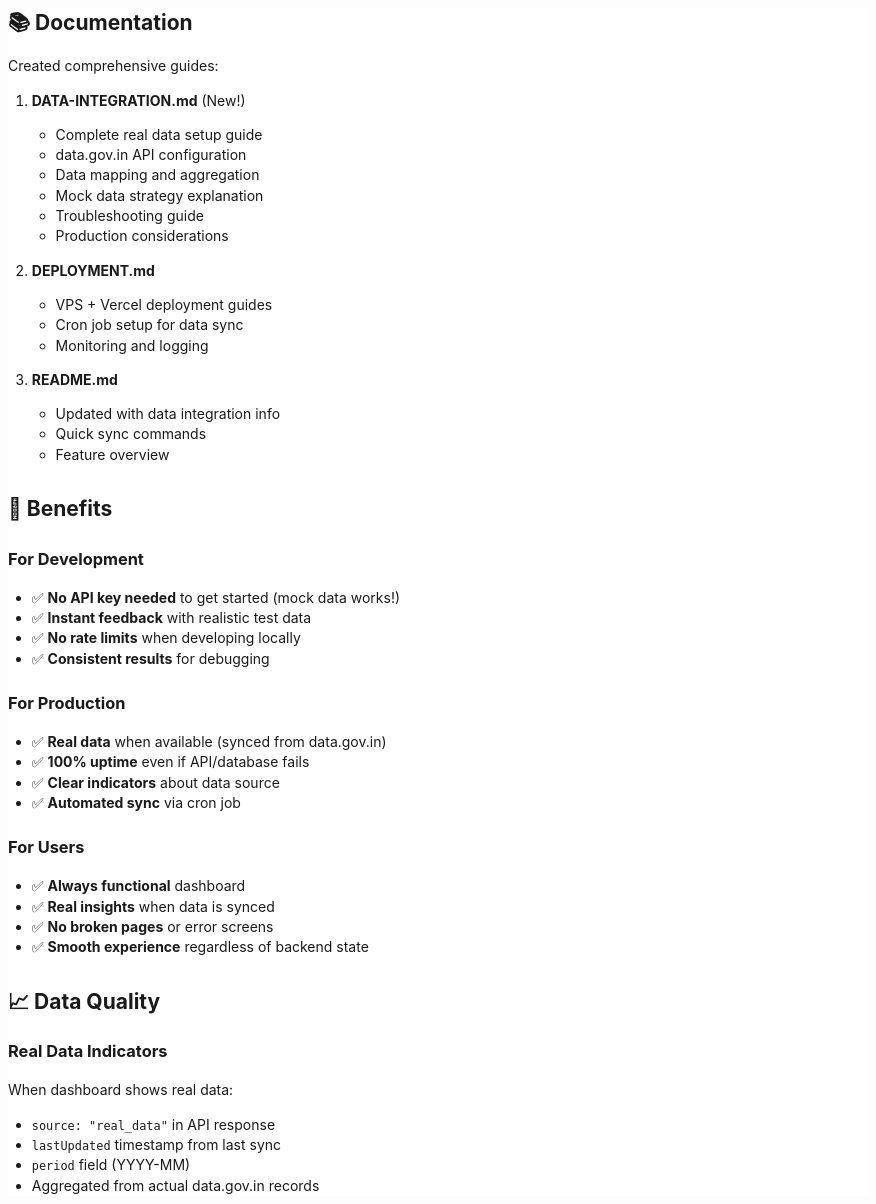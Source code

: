 ## 📚 Documentation

Created comprehensive guides:

1. **DATA-INTEGRATION.md** (New!)
   - Complete real data setup guide
   - data.gov.in API configuration
   - Data mapping and aggregation
   - Mock data strategy explanation
   - Troubleshooting guide
   - Production considerations

2. **DEPLOYMENT.md**
   - VPS + Vercel deployment guides
   - Cron job setup for data sync
   - Monitoring and logging

3. **README.md**
   - Updated with data integration info
   - Quick sync commands
   - Feature overview

## 🎯 Benefits

### For Development

- ✅ **No API key needed** to get started (mock data works!)
- ✅ **Instant feedback** with realistic test data
- ✅ **No rate limits** when developing locally
- ✅ **Consistent results** for debugging

### For Production

- ✅ **Real data** when available (synced from data.gov.in)
- ✅ **100% uptime** even if API/database fails
- ✅ **Clear indicators** about data source
- ✅ **Automated sync** via cron job

### For Users

- ✅ **Always functional** dashboard
- ✅ **Real insights** when data is synced
- ✅ **No broken pages** or error screens
- ✅ **Smooth experience** regardless of backend state

## 📈 Data Quality

### Real Data Indicators

When dashboard shows real data:
- `source: "real_data"` in API response
- `lastUpdated` timestamp from last sync
- `period` field (YYYY-MM)
- Aggregated from actual data.gov.in records
